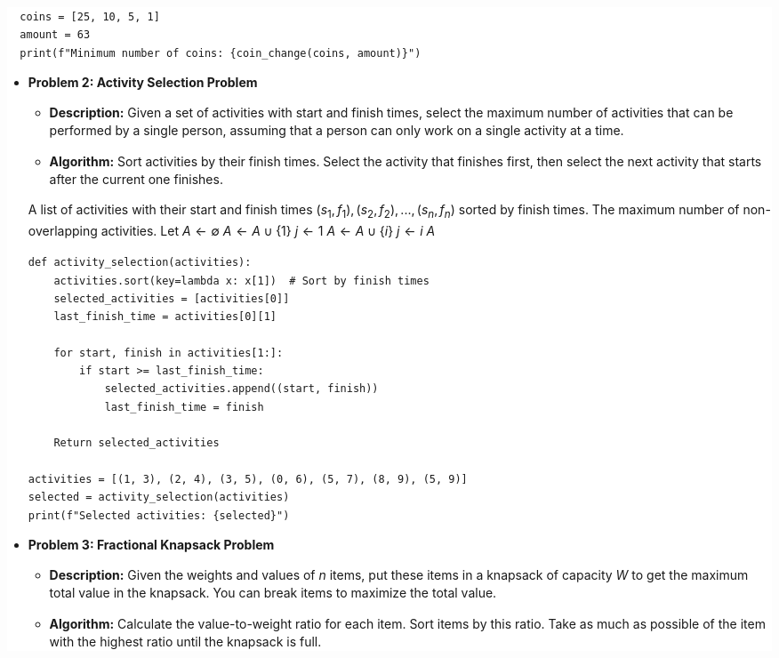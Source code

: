      coins = [25, 10, 5, 1]
      amount = 63
      print(f"Minimum number of coins: {coin_change(coins, amount)}")

- **Problem 2: Activity Selection Problem**

  - **Description:** Given a set of activities with start and finish
    times, select the maximum number of activities that can be performed
    by a single person, assuming that a person can only work on a single
    activity at a time.

  - **Algorithm:** Sort activities by their finish times. Select the
    activity that finishes first, then select the next activity that
    starts after the current one finishes.

  <div class="algorithm">

  <div class="algorithmic">

  A list of activities with their start and finish times
  $`(s_1, f_1), (s_2, f_2), ..., (s_n, f_n)`$ sorted by finish times.
  The maximum number of non-overlapping activities. Let
  $`A \leftarrow \emptyset`$ $`A \leftarrow A \cup \{1\}`$
  $`j \leftarrow 1`$ $`A \leftarrow A \cup \{i\}`$ $`j \leftarrow i`$
  $`A`$

  </div>

  </div>

      def activity_selection(activities):
          activities.sort(key=lambda x: x[1])  # Sort by finish times
          selected_activities = [activities[0]]
          last_finish_time = activities[0][1]
          
          for start, finish in activities[1:]:
              if start >= last_finish_time:
                  selected_activities.append((start, finish))
                  last_finish_time = finish
                  
          Return selected_activities

      activities = [(1, 3), (2, 4), (3, 5), (0, 6), (5, 7), (8, 9), (5, 9)]
      selected = activity_selection(activities)
      print(f"Selected activities: {selected}")

- **Problem 3: Fractional Knapsack Problem**

  - **Description:** Given the weights and values of $`n`$ items, put
    these items in a knapsack of capacity $`W`$ to get the maximum total
    value in the knapsack. You can break items to maximize the total
    value.

  - **Algorithm:** Calculate the value-to-weight ratio for each item.
    Sort items by this ratio. Take as much as possible of the item with
    the highest ratio until the knapsack is full.

  <div class="algorithm">
